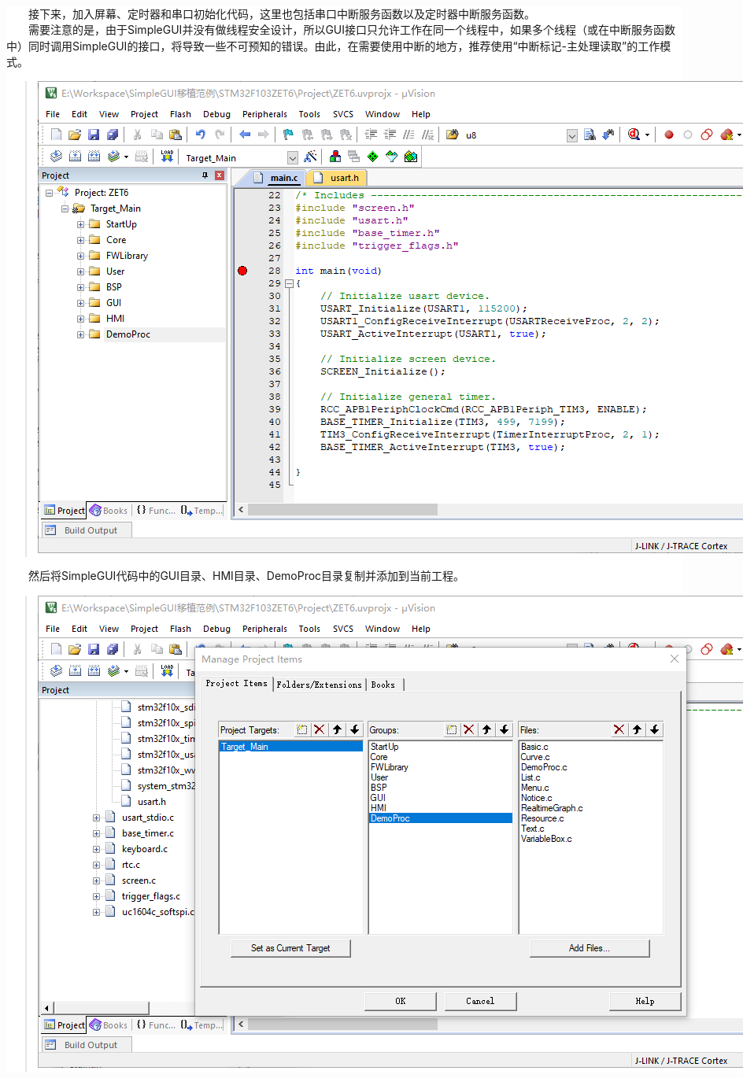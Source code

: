 &emsp;&emsp;接下来，加入屏幕、定时器和串口初始化代码，这里也包括串口中断服务函数以及定时器中断服务函数。  
&emsp;&emsp;需要注意的是，由于SimpleGUI并没有做线程安全设计，所以GUI接口只允许工作在同一个线程中，如果多个线程（或在中断服务函数中）同时调用SimpleGUI的接口，将导致一些不可预知的错误。由此，在需要使用中断的地方，推荐使用“中断标记-主处理读取”的工作模式。  
  
><p align='center'><img src='images/02/002.png' title='02-添加基础支持代码' style='max-width:1024px'></img></p>  

&emsp;&emsp;然后将SimpleGUI代码中的GUI目录、HMI目录、DemoProc目录复制并添加到当前工程。  
  
><p align='center'><img src='images/02/003.png' title='03-添加演示程序' style='max-width:1024px'></img></p>  
  